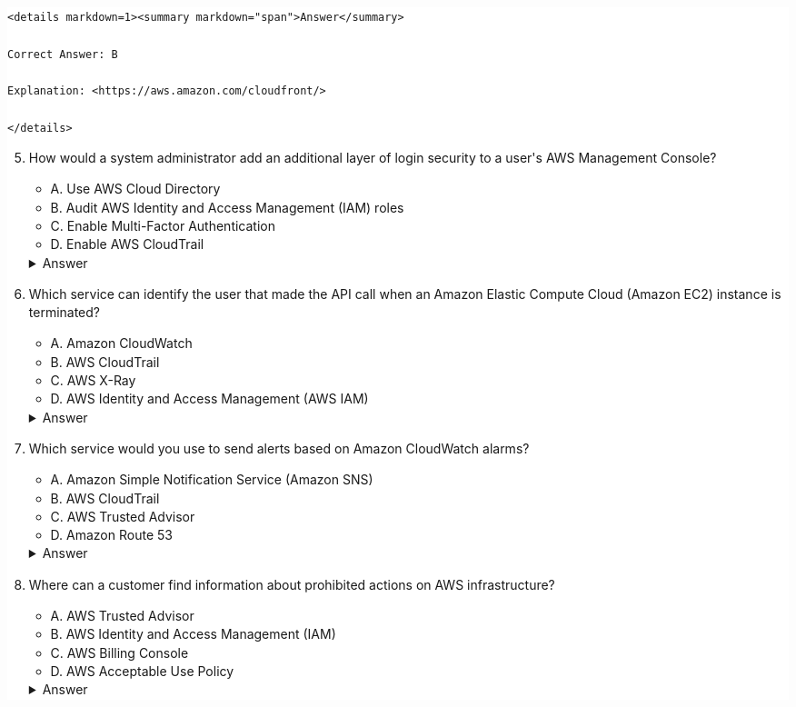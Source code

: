     <details markdown=1><summary markdown="span">Answer</summary>

    Correct Answer: B

    Explanation: <https://aws.amazon.com/cloudfront/>

    </details>

5. How would a system administrator add an additional layer of login security to a user's AWS Management Console?
    - A. Use AWS Cloud Directory
    - B. Audit AWS Identity and Access Management (IAM) roles
    - C. Enable Multi-Factor Authentication
    - D. Enable AWS CloudTrail

    <details markdown=1><summary markdown="span">Answer</summary>

    Correct Answer: C

    Explanation: <https://aws.amazon.com/iam/details/mfa/>

    </details>

6. Which service can identify the user that made the API call when an Amazon Elastic Compute Cloud (Amazon EC2) instance is terminated?
    - A. Amazon CloudWatch
    - B. AWS CloudTrail
    - C. AWS X-Ray
    - D. AWS Identity and Access Management (AWS IAM)

    <details markdown=1><summary markdown="span">Answer</summary>

    Correct Answer: B

    Explanation: <http://docs.aws.amazon.com/awscloudtrail/latest/userguide/cloudtrail-user-guide.html>

    </details>

7. Which service would you use to send alerts based on Amazon CloudWatch alarms?
    - A. Amazon Simple Notification Service (Amazon SNS)
    - B. AWS CloudTrail
    - C. AWS Trusted Advisor
    - D. Amazon Route 53

    <details markdown=1><summary markdown="span">Answer</summary>

    Correct Answer: A

    Explanation: <http://docs.aws.amazon.com/AmazonCloudWatch/latest/monitoring/AlarmThatSendsEmail.html>

    </details>

8. Where can a customer find information about prohibited actions on AWS infrastructure?
    - A. AWS Trusted Advisor
    - B. AWS Identity and Access Management (IAM)
    - C. AWS Billing Console
    - D. AWS Acceptable Use Policy

    <details markdown=1><summary markdown="span">Answer</summary>
